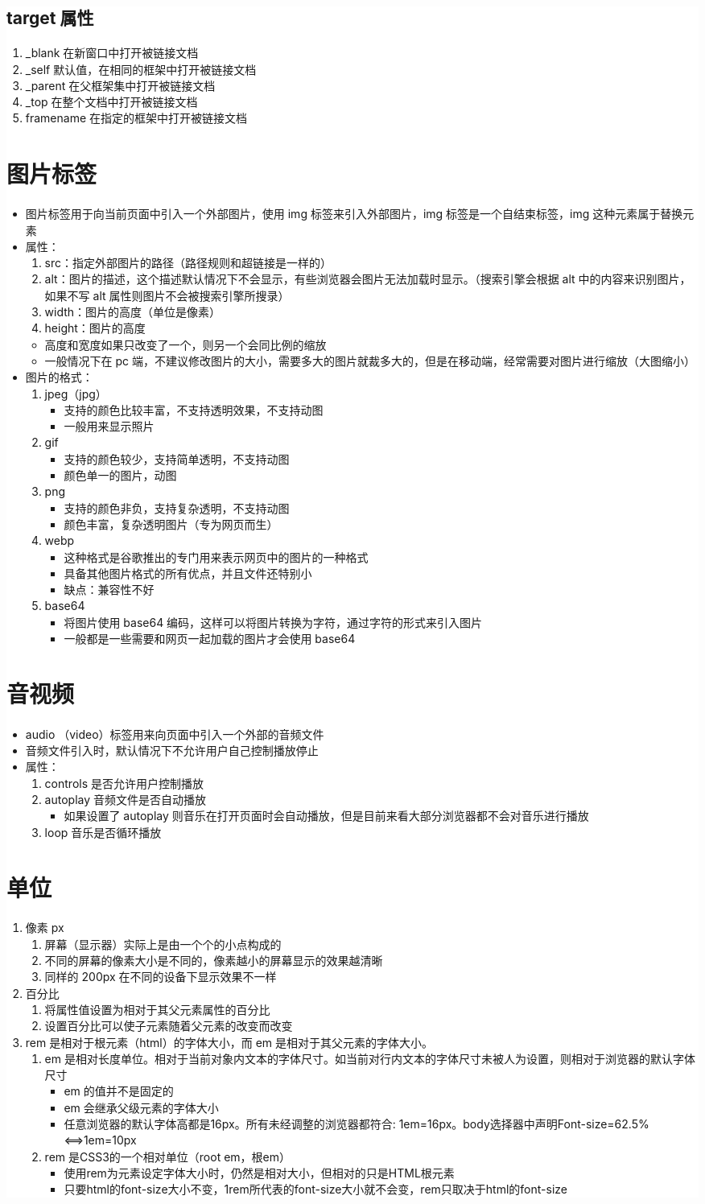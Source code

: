 ## target 属性
1. _blank 在新窗口中打开被链接文档
2. _self 默认值，在相同的框架中打开被链接文档
3. _parent 在父框架集中打开被链接文档
4. _top 在整个文档中打开被链接文档
5. framename 在指定的框架中打开被链接文档

# 图片标签
* 图片标签用于向当前页面中引入一个外部图片，使用 img 标签来引入外部图片，img 标签是一个自结束标签，img 这种元素属于替换元素
* 属性：
    1. src：指定外部图片的路径（路径规则和超链接是一样的）
    2. alt：图片的描述，这个描述默认情况下不会显示，有些浏览器会图片无法加载时显示。（搜索引擎会根据 alt 中的内容来识别图片，如果不写 alt 属性则图片不会被搜索引擎所搜录）
    3. width：图片的高度（单位是像素）
    4. height：图片的高度
    * 高度和宽度如果只改变了一个，则另一个会同比例的缩放
    * 一般情况下在 pc 端，不建议修改图片的大小，需要多大的图片就裁多大的，但是在移动端，经常需要对图片进行缩放（大图缩小）
* 图片的格式：
    1. jpeg（jpg）
        * 支持的颜色比较丰富，不支持透明效果，不支持动图
        * 一般用来显示照片
    2. gif
        * 支持的颜色较少，支持简单透明，不支持动图
        * 颜色单一的图片，动图
    3. png
        * 支持的颜色非负，支持复杂透明，不支持动图
        * 颜色丰富，复杂透明图片（专为网页而生）
    4. webp
        * 这种格式是谷歌推出的专门用来表示网页中的图片的一种格式
        * 具备其他图片格式的所有优点，并且文件还特别小
        * 缺点：兼容性不好
    5. base64
        * 将图片使用 base64 编码，这样可以将图片转换为字符，通过字符的形式来引入图片
        * 一般都是一些需要和网页一起加载的图片才会使用 base64

# 音视频
* audio （video）标签用来向页面中引入一个外部的音频文件
* 音频文件引入时，默认情况下不允许用户自己控制播放停止
* 属性：
    1. controls 是否允许用户控制播放
    2. autoplay 音频文件是否自动播放
        * 如果设置了 autoplay 则音乐在打开页面时会自动播放，但是目前来看大部分浏览器都不会对音乐进行播放
    3. loop 音乐是否循环播放

# 单位
1. 像素 px
    1. 屏幕（显示器）实际上是由一个个的小点构成的
    2. 不同的屏幕的像素大小是不同的，像素越小的屏幕显示的效果越清晰
    3. 同样的 200px 在不同的设备下显示效果不一样
2. 百分比
    1. 将属性值设置为相对于其父元素属性的百分比
    2. 设置百分比可以使子元素随着父元素的改变而改变
3. rem 是相对于根元素（html）的字体大小，而 em 是相对于其父元素的字体大小。
    1. em 是相对长度单位。相对于当前对象内文本的字体尺寸。如当前对行内文本的字体尺寸未被人为设置，则相对于浏览器的默认字体尺寸
        * em 的值并不是固定的
        * em 会继承父级元素的字体大小
        * 任意浏览器的默认字体高都是16px。所有未经调整的浏览器都符合: 1em=16px。body选择器中声明Font-size=62.5%<==>1em=10px
    2. rem 是CSS3的一个相对单位（root em，根em）
        * 使用rem为元素设定字体大小时，仍然是相对大小，但相对的只是HTML根元素
        * 只要html的font-size大小不变，1rem所代表的font-size大小就不会变，rem只取决于html的font-size